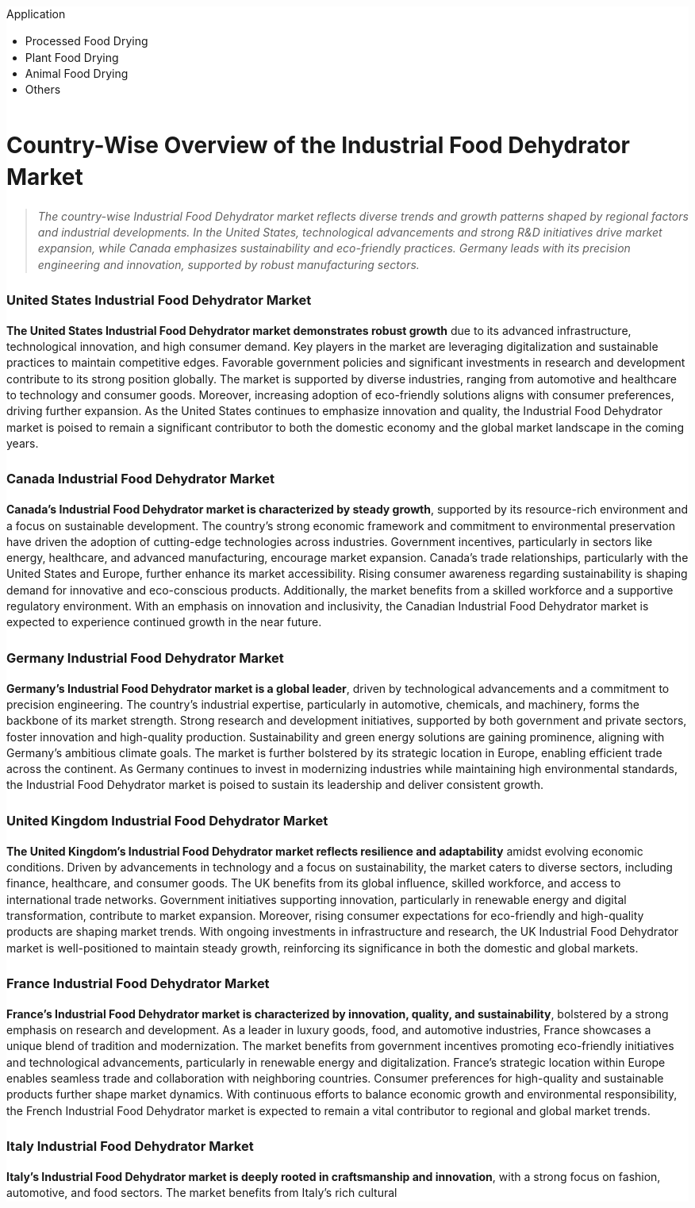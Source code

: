 Application</h3><ul><li>Processed Food Drying</li><li>Plant Food Drying</li><li>Animal Food Drying</li><li>Others</li></ul><h1><span class="">Country-Wise Overview of the Industrial Food Dehydrator Market<br /></span></h1><blockquote><p><em><span class="">The country-wise Industrial Food Dehydrator market reflects diverse trends and growth patterns shaped by regional factors and industrial developments. In the United States, technological advancements and strong R&amp;D initiatives drive market expansion, while Canada emphasizes sustainability and eco-friendly practices. Germany leads with its precision engineering and innovation, supported by robust manufacturing sectors.</span></em></p></blockquote><h3><strong>United States Industrial Food Dehydrator Market</strong></h3><p><strong>The United States Industrial Food Dehydrator market demonstrates robust growth</strong> due to its advanced infrastructure, technological innovation, and high consumer demand. Key players in the market are leveraging digitalization and sustainable practices to maintain competitive edges. Favorable government policies and significant investments in research and development contribute to its strong position globally. The market is supported by diverse industries, ranging from automotive and healthcare to technology and consumer goods. Moreover, increasing adoption of eco-friendly solutions aligns with consumer preferences, driving further expansion. As the United States continues to emphasize innovation and quality, the Industrial Food Dehydrator market is poised to remain a significant contributor to both the domestic economy and the global market landscape in the coming years.</p><h3><strong>Canada Industrial Food Dehydrator Market</strong></h3><p><strong>Canada&rsquo;s Industrial Food Dehydrator market is characterized by steady growth</strong>, supported by its resource-rich environment and a focus on sustainable development. The country&rsquo;s strong economic framework and commitment to environmental preservation have driven the adoption of cutting-edge technologies across industries. Government incentives, particularly in sectors like energy, healthcare, and advanced manufacturing, encourage market expansion. Canada&rsquo;s trade relationships, particularly with the United States and Europe, further enhance its market accessibility. Rising consumer awareness regarding sustainability is shaping demand for innovative and eco-conscious products. Additionally, the market benefits from a skilled workforce and a supportive regulatory environment. With an emphasis on innovation and inclusivity, the Canadian Industrial Food Dehydrator market is expected to experience continued growth in the near future.</p><h3><strong>Germany Industrial Food Dehydrator Market</strong></h3><p><strong>Germany&rsquo;s Industrial Food Dehydrator market is a global leader</strong>, driven by technological advancements and a commitment to precision engineering. The country&rsquo;s industrial expertise, particularly in automotive, chemicals, and machinery, forms the backbone of its market strength. Strong research and development initiatives, supported by both government and private sectors, foster innovation and high-quality production. Sustainability and green energy solutions are gaining prominence, aligning with Germany&rsquo;s ambitious climate goals. The market is further bolstered by its strategic location in Europe, enabling efficient trade across the continent. As Germany continues to invest in modernizing industries while maintaining high environmental standards, the Industrial Food Dehydrator market is poised to sustain its leadership and deliver consistent growth.</p><h3><strong>United Kingdom Industrial Food Dehydrator Market</strong></h3><p><strong>The United Kingdom&rsquo;s Industrial Food Dehydrator market reflects resilience and adaptability</strong> amidst evolving economic conditions. Driven by advancements in technology and a focus on sustainability, the market caters to diverse sectors, including finance, healthcare, and consumer goods. The UK benefits from its global influence, skilled workforce, and access to international trade networks. Government initiatives supporting innovation, particularly in renewable energy and digital transformation, contribute to market expansion. Moreover, rising consumer expectations for eco-friendly and high-quality products are shaping market trends. With ongoing investments in infrastructure and research, the UK Industrial Food Dehydrator market is well-positioned to maintain steady growth, reinforcing its significance in both the domestic and global markets.</p><h3><strong>France Industrial Food Dehydrator Market</strong></h3><p><strong>France&rsquo;s Industrial Food Dehydrator market is characterized by innovation, quality, and sustainability</strong>, bolstered by a strong emphasis on research and development. As a leader in luxury goods, food, and automotive industries, France showcases a unique blend of tradition and modernization. The market benefits from government incentives promoting eco-friendly initiatives and technological advancements, particularly in renewable energy and digitalization. France&rsquo;s strategic location within Europe enables seamless trade and collaboration with neighboring countries. Consumer preferences for high-quality and sustainable products further shape market dynamics. With continuous efforts to balance economic growth and environmental responsibility, the French Industrial Food Dehydrator market is expected to remain a vital contributor to regional and global market trends.</p><h3><strong>Italy Industrial Food Dehydrator Market</strong></h3><p><strong>Italy&rsquo;s Industrial Food Dehydrator market is deeply rooted in craftsmanship and innovation</strong>, with a strong focus on fashion, automotive, and food sectors. The market benefits from Italy&rsquo;s rich cultural